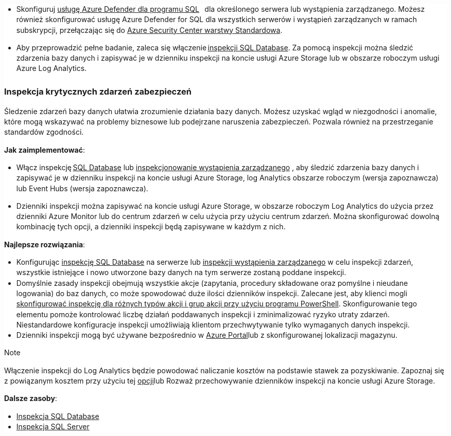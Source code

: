 - Skonfiguruj [usługę Azure Defender dla programu SQL](azure-defender-for-sql.md)   dla określonego serwera lub wystąpienia zarządzanego. Możesz również skonfigurować usługę Azure Defender for SQL dla wszystkich serwerów i wystąpień zarządzanych w ramach subskrypcji, przełączając się do [Azure Security Center warstwy Standardowa](../../security-center/security-center-pricing.md).

- Aby przeprowadzić pełne badanie, zaleca się włączenie [inspekcji SQL Database](../../azure-sql/database/auditing-overview.md). Za pomocą inspekcji można śledzić zdarzenia bazy danych i zapisywać je w dzienniku inspekcji na koncie usługi Azure Storage lub w obszarze roboczym usługi Azure Log Analytics.

### <a name="audit-critical-security-events"></a>Inspekcja krytycznych zdarzeń zabezpieczeń

Śledzenie zdarzeń bazy danych ułatwia zrozumienie działania bazy danych. Możesz uzyskać wgląd w niezgodności i anomalie, które mogą wskazywać na problemy biznesowe lub podejrzane naruszenia zabezpieczeń. Pozwala również na przestrzeganie standardów zgodności.

**Jak zaimplementować**:

- Włącz inspekcję [SQL Database](../../azure-sql/database/auditing-overview.md) lub [inspekcjonowanie wystąpienia zarządzanego](../managed-instance/auditing-configure.md) , aby śledzić zdarzenia bazy danych i zapisywać je w dzienniku inspekcji na koncie usługi Azure Storage, log Analytics obszarze roboczym (wersja zapoznawcza) lub Event Hubs (wersja zapoznawcza).

- Dzienniki inspekcji można zapisywać na koncie usługi Azure Storage, w obszarze roboczym Log Analytics do użycia przez dzienniki Azure Monitor lub do centrum zdarzeń w celu użycia przy użyciu centrum zdarzeń. Można skonfigurować dowolną kombinację tych opcji, a dzienniki inspekcji będą zapisywane w każdym z nich.

**Najlepsze rozwiązania**:

- Konfigurując [inspekcję SQL Database](../../azure-sql/database/auditing-overview.md) na serwerze lub [inspekcji wystąpienia zarządzanego](../managed-instance/auditing-configure.md) w celu inspekcji zdarzeń, wszystkie istniejące i nowo utworzone bazy danych na tym serwerze zostaną poddane inspekcji.
- Domyślnie zasady inspekcji obejmują wszystkie akcje (zapytania, procedury składowane oraz pomyślne i nieudane logowania) do baz danych, co może spowodować duże ilości dzienników inspekcji. Zalecane jest, aby klienci mogli [skonfigurować inspekcję dla różnych typów akcji i grup akcji przy użyciu programu PowerShell](./auditing-overview.md#manage-auditing). Skonfigurowanie tego elementu pomoże kontrolować liczbę działań poddawanych inspekcji i zminimalizować ryzyko utraty zdarzeń. Niestandardowe konfiguracje inspekcji umożliwiają klientom przechwytywanie tylko wymaganych danych inspekcji.
- Dzienniki inspekcji mogą być używane bezpośrednio w [Azure Portal](https://portal.azure.com/)lub z skonfigurowanej lokalizacji magazynu.

> [!NOTE]
> Włączenie inspekcji do Log Analytics będzie powodować naliczanie kosztów na podstawie stawek za pozyskiwanie. Zapoznaj się z powiązanym kosztem przy użyciu tej [opcji](https://azure.microsoft.com/pricing/details/monitor/)lub Rozważ przechowywanie dzienników inspekcji na koncie usługi Azure Storage.

**Dalsze zasoby**:

- [Inspekcja SQL Database](../../azure-sql/database/auditing-overview.md)
- [Inspekcja SQL Server](/sql/relational-databases/security/auditing/sql-server-audit-database-engine)
